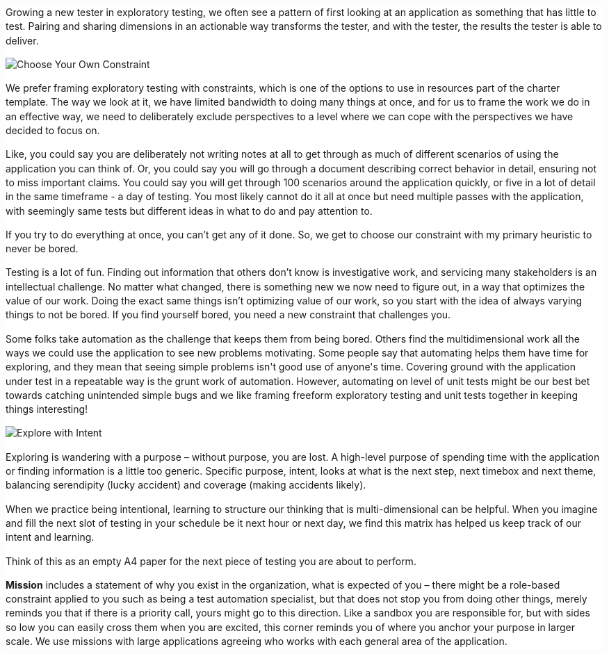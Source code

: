 Growing a new tester in exploratory testing, we often see a pattern of first looking at an application as something that has little to test. Pairing and sharing dimensions in an actionable way transforms the tester, and with the tester, the results the tester is able to deliver.

![Choose Your Own Constraint](https://dev-to-uploads.s3.amazonaws.com/uploads/articles/c9ll1wgsz3mofh2tjsbh.JPG)

We prefer framing exploratory testing with constraints, which is one of the options to use in resources part of the charter template. The way we look at it, we have limited bandwidth to doing many things at once, and for us to frame the work we do in an effective way, we need to deliberately exclude perspectives to a level where we can cope with the perspectives we have decided to focus on.

Like, you could say you are deliberately not writing notes at all to get through as much of different scenarios of using the application you can think of. Or, you could say you will go through a document describing correct behavior in detail, ensuring not to miss important claims. You could say you will get through 100 scenarios around the application quickly, or five in a lot of detail in the same timeframe - a day of testing. You most likely cannot do it all at once but need multiple passes with the application, with seemingly same tests but different ideas in what to do and pay attention to.

If you try to do everything at once, you can’t get any of it done. So, we get to choose our constraint with my primary heuristic to never be bored.  

Testing is a lot of fun. Finding out information that others don’t know is investigative work, and servicing many stakeholders is an intellectual challenge. No matter what changed, there is something new we now need to figure out, in a way that optimizes the value of our work. Doing the exact same things isn’t optimizing value of our work, so you start with the idea of always varying things to not be bored. If you find yourself bored, you need a new constraint that challenges you.

Some folks take automation as the challenge that keeps them from being bored. Others find the multidimensional work all the ways we could use the application to see new problems motivating. Some people say that automating helps them have time for exploring, and they mean that seeing simple problems isn't good use of anyone's time. Covering ground with the application under test in a repeatable way is the grunt work of automation.  However, automating on level of unit tests might be our best bet towards catching unintended simple bugs and we like framing freeform exploratory testing and unit tests together in keeping things interesting!

![Explore with Intent](https://dev-to-uploads.s3.amazonaws.com/uploads/articles/pfzn3exq8f4m4bdo5nll.JPG)

Exploring is wandering with a purpose – without purpose, you are lost. A high-level purpose of spending time with the application or finding information is a little too generic. Specific purpose, intent, looks at what is the next step, next timebox and next theme, balancing serendipity (lucky accident) and coverage (making accidents likely).

When we practice being intentional, learning to structure our thinking that is multi-dimensional can be helpful. When you imagine and fill the next slot of testing in your schedule be it next hour or next day, we find this matrix has helped us keep track of our intent and learning.

Think of this as an empty A4 paper for the next piece of testing you are about to perform.

**Mission** includes a statement of why you exist in the organization, what is expected of you – there might be a role-based constraint applied to you such as being a test automation specialist, but that does not stop you from doing other things, merely reminds you that if there is a priority call, yours might go to this direction.  Like a sandbox you are responsible for, but with sides so low you can easily cross them when you are excited, this corner reminds you of where you anchor your purpose in larger scale. We use missions with large applications agreeing who works with each general area of the application.
